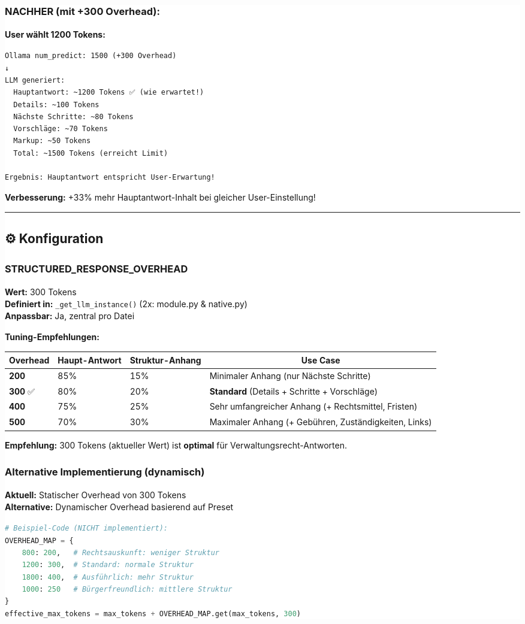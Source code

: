 ### NACHHER (mit +300 Overhead):

**User wählt 1200 Tokens:**
```
Ollama num_predict: 1500 (+300 Overhead)
↓
LLM generiert:
  Hauptantwort: ~1200 Tokens ✅ (wie erwartet!)
  Details: ~100 Tokens
  Nächste Schritte: ~80 Tokens
  Vorschläge: ~70 Tokens
  Markup: ~50 Tokens
  Total: ~1500 Tokens (erreicht Limit)

Ergebnis: Hauptantwort entspricht User-Erwartung!
```

**Verbesserung:** +33% mehr Hauptantwort-Inhalt bei gleicher User-Einstellung!

---

## ⚙️ Konfiguration

### STRUCTURED_RESPONSE_OVERHEAD

**Wert:** 300 Tokens  
**Definiert in:** `_get_llm_instance()` (2x: module.py & native.py)  
**Anpassbar:** Ja, zentral pro Datei  

**Tuning-Empfehlungen:**

| Overhead | Haupt-Antwort | Struktur-Anhang | Use Case |
|----------|---------------|-----------------|----------|
| **200** | 85% | 15% | Minimaler Anhang (nur Nächste Schritte) |
| **300** ✅ | 80% | 20% | **Standard** (Details + Schritte + Vorschläge) |
| **400** | 75% | 25% | Sehr umfangreicher Anhang (+ Rechtsmittel, Fristen) |
| **500** | 70% | 30% | Maximaler Anhang (+ Gebühren, Zuständigkeiten, Links) |

**Empfehlung:** 300 Tokens (aktueller Wert) ist **optimal** für Verwaltungsrecht-Antworten.

### Alternative Implementierung (dynamisch)

**Aktuell:** Statischer Overhead von 300 Tokens  
**Alternative:** Dynamischer Overhead basierend auf Preset

```python
# Beispiel-Code (NICHT implementiert):
OVERHEAD_MAP = {
    800: 200,   # Rechtsauskunft: weniger Struktur
    1200: 300,  # Standard: normale Struktur
    1800: 400,  # Ausführlich: mehr Struktur
    1000: 250   # Bürgerfreundlich: mittlere Struktur
}
effective_max_tokens = max_tokens + OVERHEAD_MAP.get(max_tokens, 300)
```
